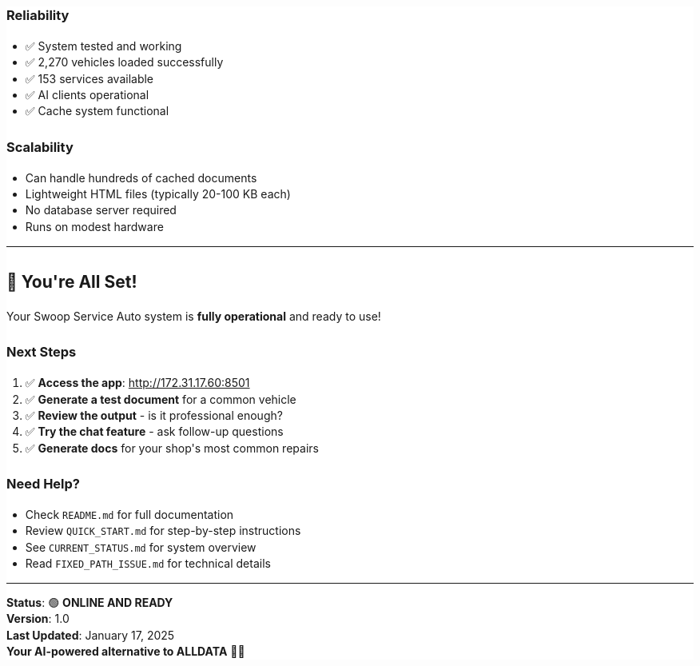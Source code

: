 ### Reliability
- ✅ System tested and working
- ✅ 2,270 vehicles loaded successfully
- ✅ 153 services available
- ✅ AI clients operational
- ✅ Cache system functional

### Scalability
- Can handle hundreds of cached documents
- Lightweight HTML files (typically 20-100 KB each)
- No database server required
- Runs on modest hardware

---

## 🎉 You're All Set!

Your Swoop Service Auto system is **fully operational** and ready to use!

### Next Steps
1. ✅ **Access the app**: http://172.31.17.60:8501
2. ✅ **Generate a test document** for a common vehicle
3. ✅ **Review the output** - is it professional enough?
4. ✅ **Try the chat feature** - ask follow-up questions
5. ✅ **Generate docs** for your shop's most common repairs

### Need Help?
- Check `README.md` for full documentation
- Review `QUICK_START.md` for step-by-step instructions
- See `CURRENT_STATUS.md` for system overview
- Read `FIXED_PATH_ISSUE.md` for technical details

---

**Status**: 🟢 **ONLINE AND READY**  
**Version**: 1.0  
**Last Updated**: January 17, 2025  
**Your AI-powered alternative to ALLDATA** 🚗✨
